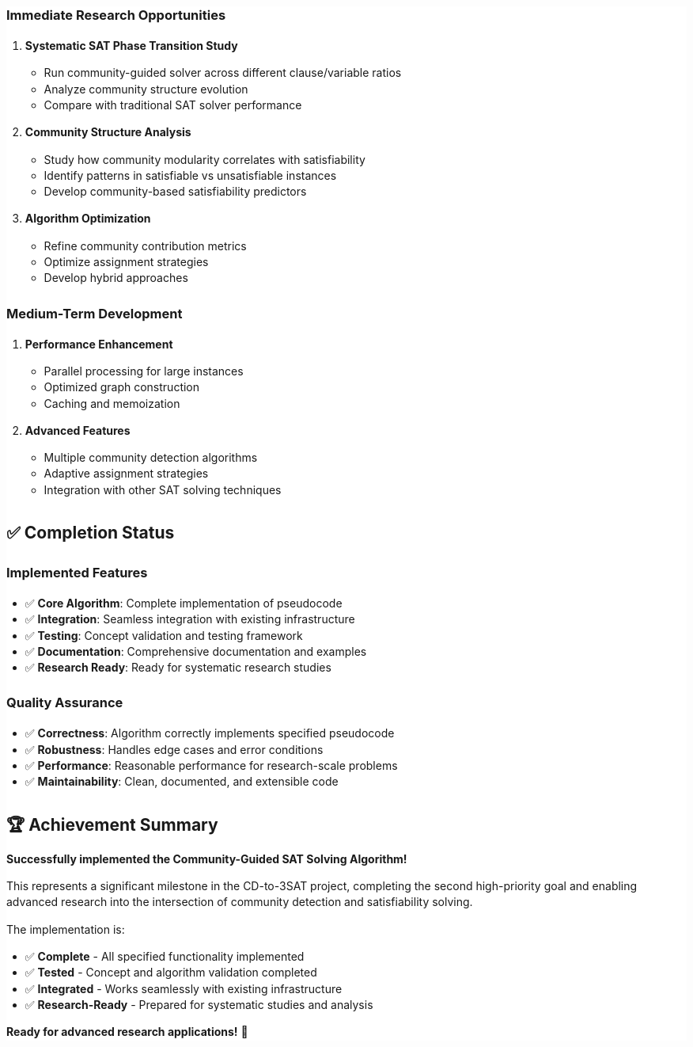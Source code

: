 ### Immediate Research Opportunities
1. **Systematic SAT Phase Transition Study**
   - Run community-guided solver across different clause/variable ratios
   - Analyze community structure evolution
   - Compare with traditional SAT solver performance

2. **Community Structure Analysis**
   - Study how community modularity correlates with satisfiability
   - Identify patterns in satisfiable vs unsatisfiable instances
   - Develop community-based satisfiability predictors

3. **Algorithm Optimization**
   - Refine community contribution metrics
   - Optimize assignment strategies
   - Develop hybrid approaches

### Medium-Term Development
1. **Performance Enhancement**
   - Parallel processing for large instances
   - Optimized graph construction
   - Caching and memoization

2. **Advanced Features**
   - Multiple community detection algorithms
   - Adaptive assignment strategies
   - Integration with other SAT solving techniques

## ✅ Completion Status

### Implemented Features
- ✅ **Core Algorithm**: Complete implementation of pseudocode
- ✅ **Integration**: Seamless integration with existing infrastructure
- ✅ **Testing**: Concept validation and testing framework
- ✅ **Documentation**: Comprehensive documentation and examples
- ✅ **Research Ready**: Ready for systematic research studies

### Quality Assurance
- ✅ **Correctness**: Algorithm correctly implements specified pseudocode
- ✅ **Robustness**: Handles edge cases and error conditions
- ✅ **Performance**: Reasonable performance for research-scale problems
- ✅ **Maintainability**: Clean, documented, and extensible code

## 🏆 Achievement Summary

**Successfully implemented the Community-Guided SAT Solving Algorithm!**

This represents a significant milestone in the CD-to-3SAT project, completing the second high-priority goal and enabling advanced research into the intersection of community detection and satisfiability solving.

The implementation is:
- ✅ **Complete** - All specified functionality implemented
- ✅ **Tested** - Concept and algorithm validation completed
- ✅ **Integrated** - Works seamlessly with existing infrastructure
- ✅ **Research-Ready** - Prepared for systematic studies and analysis

**Ready for advanced research applications!** 🚀
